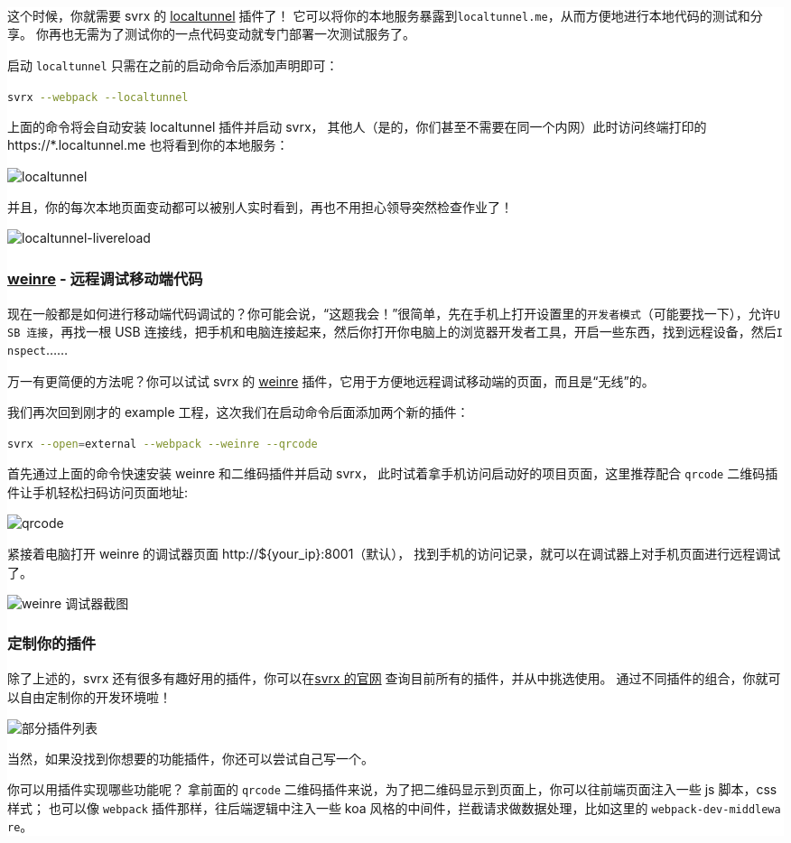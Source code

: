 这个时候，你就需要 svrx 的 [localtunnel](https://github.com/localtunnel/localtunnel) 插件了！
它可以将你的本地服务暴露到`localtunnel.me`，从而方便地进行本地代码的测试和分享。
你再也无需为了测试你的一点代码变动就专门部署一次测试服务了。

启动 `localtunnel` 只需在之前的启动命令后添加声明即可：

```bash
svrx --webpack --localtunnel
```

上面的命令将会自动安装 localtunnel 插件并启动 svrx，
其他人（是的，你们甚至不需要在同一个内网）此时访问终端打印的 https://*.localtunnel.me 也将看到你的本地服务：

![localtunnel](https://p1.music.126.net/0tnJ_DkmfTEl_jFdRGepbQ==/109951164429088111.png)

并且，你的每次本地页面变动都可以被别人实时看到，再也不用担心领导突然检查作业了！

![localtunnel-livereload](https://p1.music.126.net/Wc2rVrS4qNiUWSl1avHc9Q==/109951164430527349.gif)

### [weinre](https://github.com/svrxjs/svrx-plugin-weinre) - 远程调试移动端代码

现在一般都是如何进行移动端代码调试的？你可能会说，“这题我会！”很简单，先在手机上打开设置里的`开发者模式`（可能要找一下），允许`USB 连接`，再找一根 USB 连接线，把手机和电脑连接起来，然后你打开你电脑上的浏览器开发者工具，开启一些东西，找到远程设备，然后`Inspect`……

万一有更简便的方法呢？你可以试试 svrx 的 [weinre](http://people.apache.org/~pmuellr/weinre/docs/latest/Home.html) 插件，它用于方便地远程调试移动端的页面，而且是“无线”的。

我们再次回到刚才的 example 工程，这次我们在启动命令后面添加两个新的插件：

```bash
svrx --open=external --webpack --weinre --qrcode 
```

首先通过上面的命令快速安装 weinre 和二维码插件并启动 svrx，
此时试着拿手机访问启动好的项目页面，这里推荐配合 `qrcode` 二维码插件让手机轻松扫码访问页面地址:

![qrcode](https://p1.music.126.net/xIVX3rkv1dsvrUOlFRXldQ==/109951164430529750.gif)

紧接着电脑打开 weinre 的调试器页面 http://${your_ip}:8001（默认），
找到手机的访问记录，就可以在调试器上对手机页面进行远程调试了。

![weinre 调试器截图](https://p1.music.126.net/KaBNi-_EDelz8kE75i5gSg==/109951164429434114.png)

### 定制你的插件

除了上述的，svrx 还有很多有趣好用的插件，你可以在[svrx 的官网](https://svrxjs.github.io/svrx-www/plugin?query=svrx-plugin-) 查询目前所有的插件，并从中挑选使用。
通过不同插件的组合，你就可以自由定制你的开发环境啦！

![部分插件列表](https://p1.music.126.net/IZDarDVC9sHj69lxWuhljg==/109951164417587560.png)

当然，如果没找到你想要的功能插件，你还可以尝试自己写一个。

你可以用插件实现哪些功能呢？
拿前面的 `qrcode` 二维码插件来说，为了把二维码显示到页面上，你可以往前端页面注入一些 js 脚本，css 样式；
也可以像 `webpack` 插件那样，往后端逻辑中注入一些 koa 风格的中间件，拦截请求做数据处理，比如这里的 `webpack-dev-middleware`。
